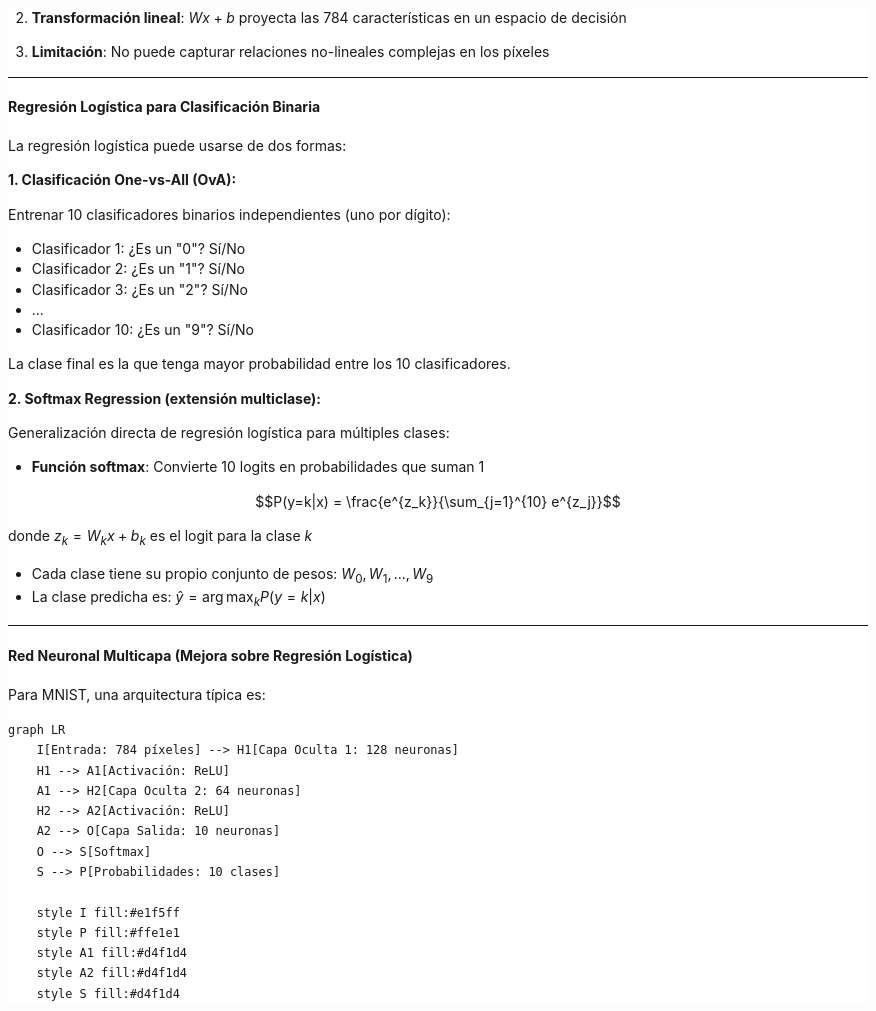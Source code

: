 2. **Transformación lineal**: $Wx + b$ proyecta las 784 características en un espacio de decisión

3. **Limitación**: No puede capturar relaciones no-lineales complejas en los píxeles

---

#### Regresión Logística para Clasificación Binaria

La regresión logística puede usarse de dos formas:

**1. Clasificación One-vs-All (OvA):**

Entrenar 10 clasificadores binarios independientes (uno por dígito):
- Clasificador 1: ¿Es un "0"? Sí/No
- Clasificador 2: ¿Es un "1"? Sí/No
- Clasificador 3: ¿Es un "2"? Sí/No
- ...
- Clasificador 10: ¿Es un "9"? Sí/No

La clase final es la que tenga mayor probabilidad entre los 10 clasificadores.

**2. Softmax Regression (extensión multiclase):**

Generalización directa de regresión logística para múltiples clases:

- **Función softmax**: Convierte 10 logits en probabilidades que suman 1

$$P(y=k|x) = \frac{e^{z_k}}{\sum_{j=1}^{10} e^{z_j}}$$

donde $z_k = W_k x + b_k$ es el logit para la clase $k$

- Cada clase tiene su propio conjunto de pesos: $W_0, W_1, ..., W_9$
- La clase predicha es: $\hat{y} = \arg\max_k P(y=k|x)$

---

#### Red Neuronal Multicapa (Mejora sobre Regresión Logística)

Para MNIST, una arquitectura típica es:

```mermaid
graph LR
    I[Entrada: 784 píxeles] --> H1[Capa Oculta 1: 128 neuronas]
    H1 --> A1[Activación: ReLU]
    A1 --> H2[Capa Oculta 2: 64 neuronas]
    H2 --> A2[Activación: ReLU]
    A2 --> O[Capa Salida: 10 neuronas]
    O --> S[Softmax]
    S --> P[Probabilidades: 10 clases]
    
    style I fill:#e1f5ff
    style P fill:#ffe1e1
    style A1 fill:#d4f1d4
    style A2 fill:#d4f1d4
    style S fill:#d4f1d4
```
